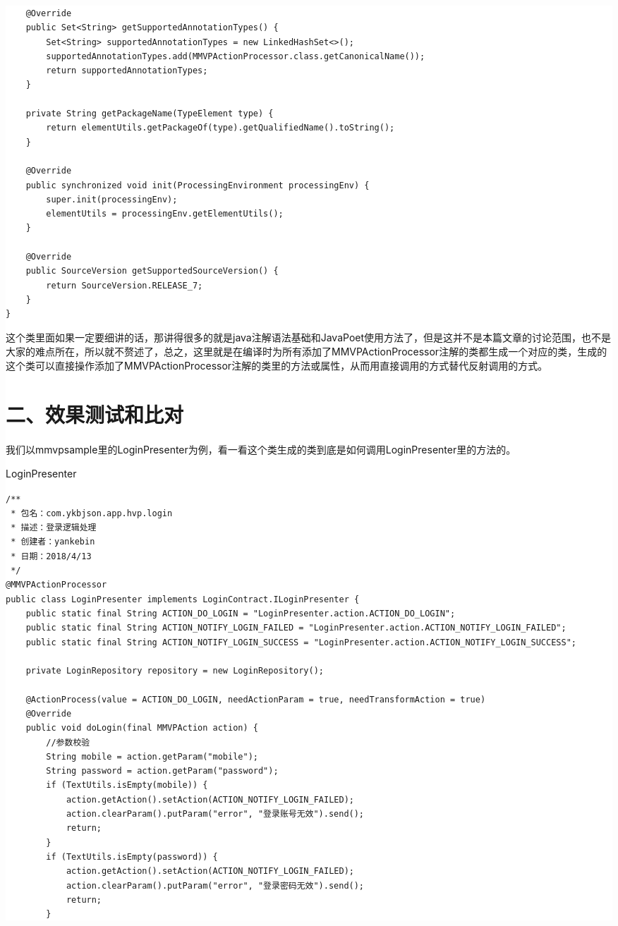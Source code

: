 	    @Override
	    public Set<String> getSupportedAnnotationTypes() {
	        Set<String> supportedAnnotationTypes = new LinkedHashSet<>();
	        supportedAnnotationTypes.add(MMVPActionProcessor.class.getCanonicalName());
	        return supportedAnnotationTypes;
	    }
	
	    private String getPackageName(TypeElement type) {
	        return elementUtils.getPackageOf(type).getQualifiedName().toString();
	    }
	
	    @Override
	    public synchronized void init(ProcessingEnvironment processingEnv) {
	        super.init(processingEnv);
	        elementUtils = processingEnv.getElementUtils();
	    }
	
	    @Override
	    public SourceVersion getSupportedSourceVersion() {
	        return SourceVersion.RELEASE_7;
	    }
	}

这个类里面如果一定要细讲的话，那讲得很多的就是java注解语法基础和JavaPoet使用方法了，但是这并不是本篇文章的讨论范围，也不是大家的难点所在，所以就不赘述了，总之，这里就是在编译时为所有添加了MMVPActionProcessor注解的类都生成一个对应的类，生成的这个类可以直接操作添加了MMVPActionProcessor注解的类里的方法或属性，从而用直接调用的方式替代反射调用的方式。


# 二、效果测试和比对

我们以mmvpsample里的LoginPresenter为例，看一看这个类生成的类到底是如何调用LoginPresenter里的方法的。

LoginPresenter

	/**
	 * 包名：com.ykbjson.app.hvp.login
	 * 描述：登录逻辑处理
	 * 创建者：yankebin
	 * 日期：2018/4/13
	 */
	@MMVPActionProcessor
	public class LoginPresenter implements LoginContract.ILoginPresenter {
	    public static final String ACTION_DO_LOGIN = "LoginPresenter.action.ACTION_DO_LOGIN";
	    public static final String ACTION_NOTIFY_LOGIN_FAILED = "LoginPresenter.action.ACTION_NOTIFY_LOGIN_FAILED";
	    public static final String ACTION_NOTIFY_LOGIN_SUCCESS = "LoginPresenter.action.ACTION_NOTIFY_LOGIN_SUCCESS";
	
	    private LoginRepository repository = new LoginRepository();
	
	    @ActionProcess(value = ACTION_DO_LOGIN, needActionParam = true, needTransformAction = true)
	    @Override
	    public void doLogin(final MMVPAction action) {
	        //参数校验
	        String mobile = action.getParam("mobile");
	        String password = action.getParam("password");
	        if (TextUtils.isEmpty(mobile)) {
	            action.getAction().setAction(ACTION_NOTIFY_LOGIN_FAILED);
	            action.clearParam().putParam("error", "登录账号无效").send();
	            return;
	        }
	        if (TextUtils.isEmpty(password)) {
	            action.getAction().setAction(ACTION_NOTIFY_LOGIN_FAILED);
	            action.clearParam().putParam("error", "登录密码无效").send();
	            return;
	        }
	